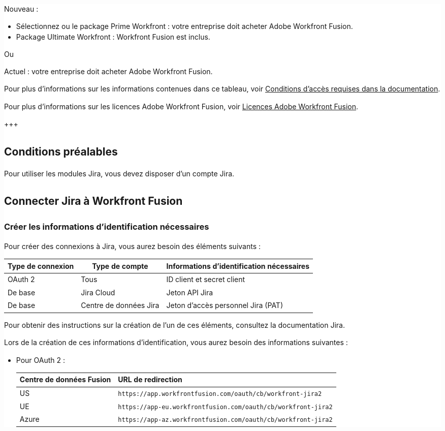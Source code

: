    <p>Nouveau :</p> <ul><li>Sélectionnez ou le package Prime Workfront : votre entreprise doit acheter Adobe Workfront Fusion.</li><li>Package Ultimate Workfront : Workfront Fusion est inclus.</li></ul>
   <p>Ou</p>
   <p>Actuel : votre entreprise doit acheter Adobe Workfront Fusion.</p>
   </td> 
  </tr>
 </tbody> 
</table>

Pour plus d’informations sur les informations contenues dans ce tableau, voir [Conditions d’accès requises dans la documentation](/help/workfront-fusion/references/licenses-and-roles/access-level-requirements-in-documentation.md).

Pour plus d’informations sur les licences Adobe Workfront Fusion, voir [Licences Adobe Workfront Fusion](/help/workfront-fusion/set-up-and-manage-workfront-fusion/licensing-operations-overview/license-automation-vs-integration.md).

+++

## Conditions préalables

Pour utiliser les modules Jira, vous devez disposer d’un compte Jira.

## Connecter Jira à Workfront Fusion

### Créer les informations d’identification nécessaires

Pour créer des connexions à Jira, vous aurez besoin des éléments suivants :

| Type de connexion | Type de compte | Informations d’identification nécessaires |
|---|---|---|
| OAuth 2 | Tous | ID client et secret client |
| De base | Jira Cloud | Jeton API Jira |
| De base | Centre de données Jira | Jeton d’accès personnel Jira (PAT) |

Pour obtenir des instructions sur la création de l’un de ces éléments, consultez la documentation Jira.

Lors de la création de ces informations d’identification, vous aurez besoin des informations suivantes :

* Pour OAuth 2 :

  | Centre de données Fusion | URL de redirection |
  |---|---|
  | US | `https://app.workfrontfusion.com/oauth/cb/workfront-jira2` |
  | UE | `https://app-eu.workfrontfusion.com/oauth/cb/workfront-jira2` |
  | Azure | `https://app-az.workfrontfusion.com/oauth/cb/workfront-jira2` |


